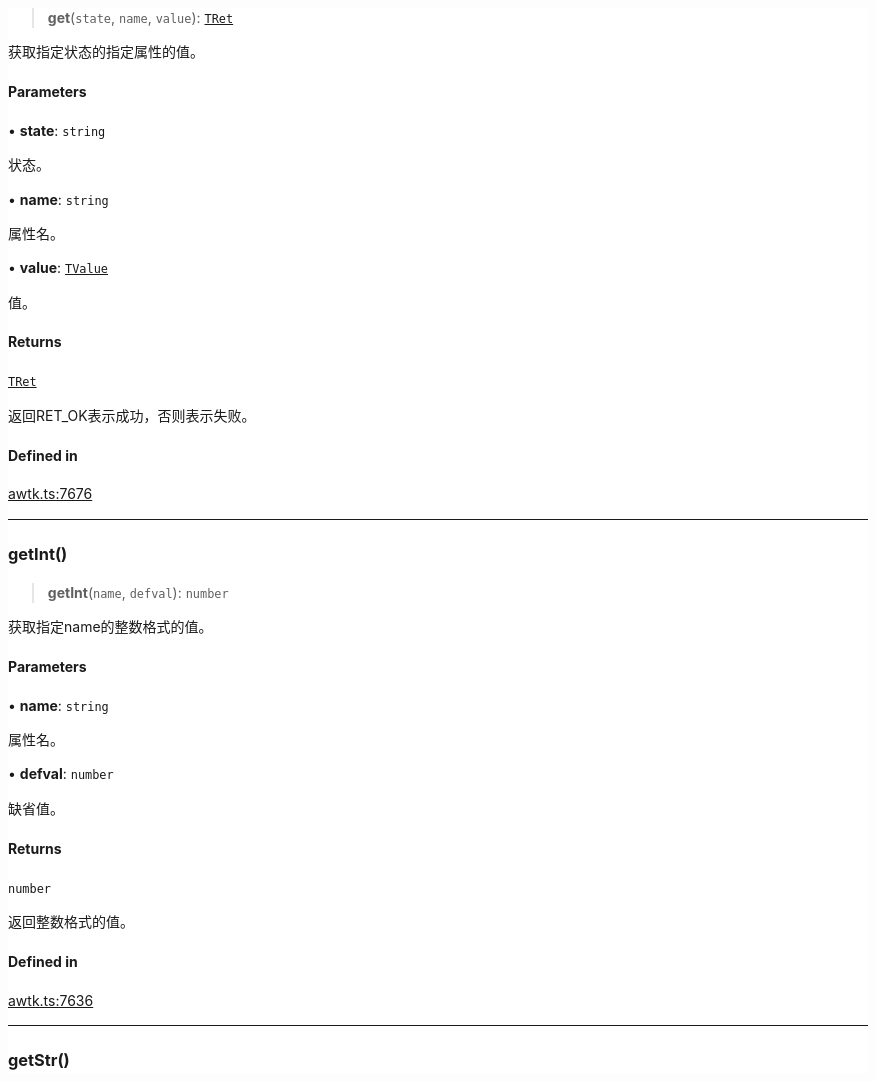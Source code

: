 > **get**(`state`, `name`, `value`): [`TRet`](../enumerations/TRet.md)

获取指定状态的指定属性的值。

#### Parameters

• **state**: `string`

状态。

• **name**: `string`

属性名。

• **value**: [`TValue`](TValue.md)

值。

#### Returns

[`TRet`](../enumerations/TRet.md)

返回RET_OK表示成功，否则表示失败。

#### Defined in

[awtk.ts:7676](https://github.com/zlgopen/awtk-binding/blob/1e0945ae06a2e3b3a4ad0ffa625288088a8ac5d4/tools/code_gen/js/output/awtk.ts#L7676)

***

### getInt()

> **getInt**(`name`, `defval`): `number`

获取指定name的整数格式的值。

#### Parameters

• **name**: `string`

属性名。

• **defval**: `number`

缺省值。

#### Returns

`number`

返回整数格式的值。

#### Defined in

[awtk.ts:7636](https://github.com/zlgopen/awtk-binding/blob/1e0945ae06a2e3b3a4ad0ffa625288088a8ac5d4/tools/code_gen/js/output/awtk.ts#L7636)

***

### getStr()
